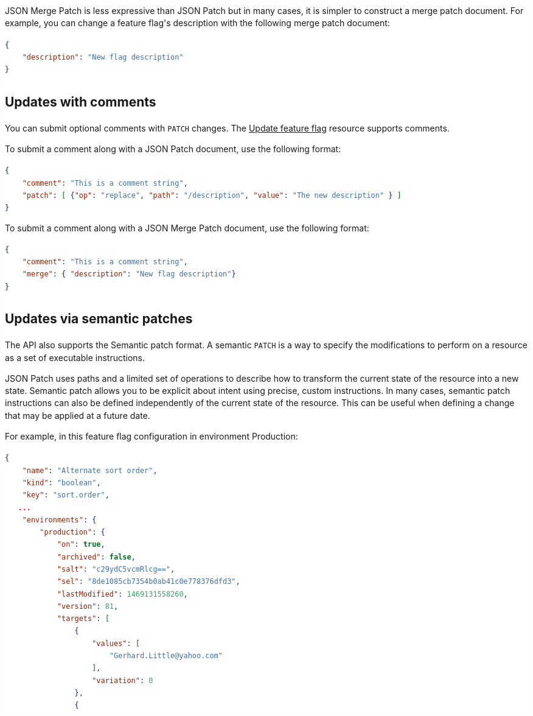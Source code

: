 JSON Merge Patch is less expressive than JSON Patch but in many cases, it is simpler to construct a merge patch document. For example, you can change a feature flag's description with the following merge patch document:

```json
{
    "description": "New flag description"
}
```

## Updates with comments

You can submit optional comments with `PATCH` changes. The [Update feature flag](doc:update-feature-flag) resource supports comments.

To submit a comment along with a JSON Patch document, use the following format:

```json
{
    "comment": "This is a comment string",
    "patch": [ {"op": "replace", "path": "/description", "value": "The new description" } ]
}
```

To submit a comment along with a JSON Merge Patch document, use the following format:

```json
{
    "comment": "This is a comment string",
    "merge": { "description": "New flag description"}
}
```

## Updates via semantic patches

The API also supports the Semantic patch format. A semantic `PATCH` is a way to specify the modifications to perform on a resource as a set of executable instructions. 

JSON Patch uses paths and a limited set of operations to describe how to transform the current state of the resource into a new state. Semantic patch allows you to be explicit about intent using precise, custom instructions. In many cases, semantic patch instructions can also be defined independently of the current state of the resource. This can be useful when defining a change that may be applied at a future date.

For example, in this feature flag configuration in environment Production:

```json
{
    "name": "Alternate sort order",
    "kind": "boolean",
    "key": "sort.order",
   ...
    "environments": {
        "production": {
            "on": true,
            "archived": false,
            "salt": "c29ydC5vcmRlcg==",
            "sel": "8de1085cb7354b0ab41c0e778376dfd3",
            "lastModified": 1469131558260,
            "version": 81,
            "targets": [
                {
                    "values": [
                        "Gerhard.Little@yahoo.com"
                    ],
                    "variation": 0
                },
                {
```